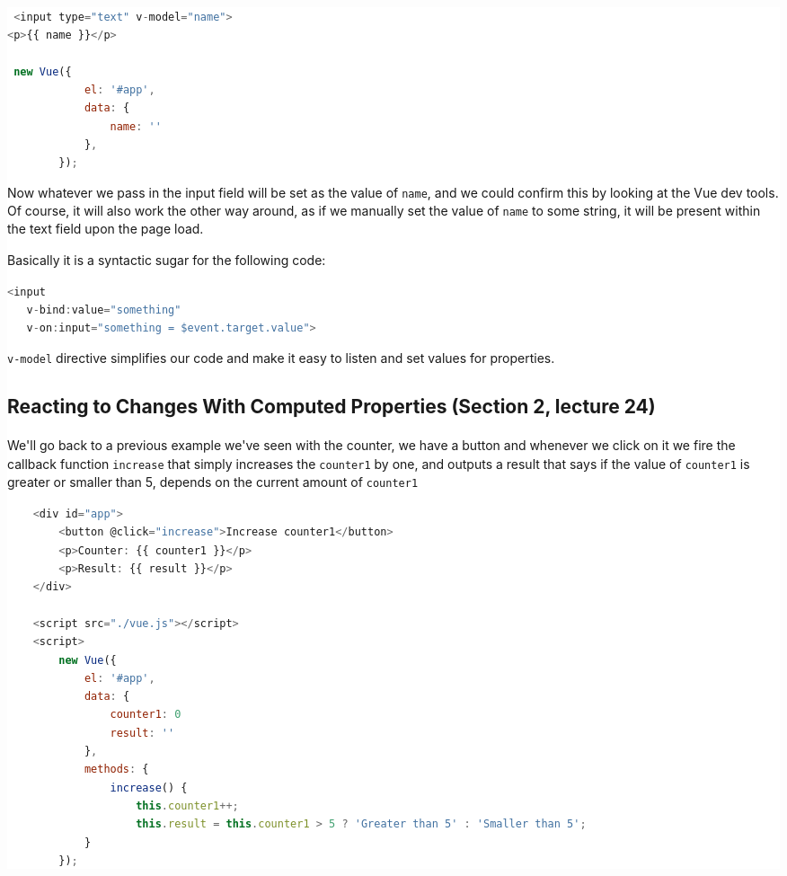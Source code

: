 ```js
 <input type="text" v-model="name">
<p>{{ name }}</p>

 new Vue({
            el: '#app',
            data: {
                name: ''
            },
        });
```

Now whatever we pass in the input field will be set as the value of `name`, and we could confirm this by looking at the Vue dev tools. Of course, it will also work the other way around, as if we manually set the value of `name` to some string, it will be present within the text field upon the page load.

Basically it is a syntactic sugar for the following code:

```js
<input
   v-bind:value="something"
   v-on:input="something = $event.target.value">
```

`v-model` directive simplifies our code and make it easy to listen and set values for properties.

## Reacting to Changes With Computed Properties (Section 2, lecture 24)

We'll go back to a previous example we've seen with the counter, we have a button and whenever we click on it we fire the callback function `increase` that simply increases the `counter1` by one, and outputs a result that says if the value of `counter1` is greater or smaller than 5, depends on the current amount of `counter1`

```js
    <div id="app">
        <button @click="increase">Increase counter1</button>
        <p>Counter: {{ counter1 }}</p>
        <p>Result: {{ result }}</p>
    </div>

    <script src="./vue.js"></script>
    <script>
        new Vue({
            el: '#app',
            data: {
                counter1: 0
                result: ''
            },
            methods: {
                increase() {
                    this.counter1++;
                    this.result = this.counter1 > 5 ? 'Greater than 5' : 'Smaller than 5';
            }
        });
```
